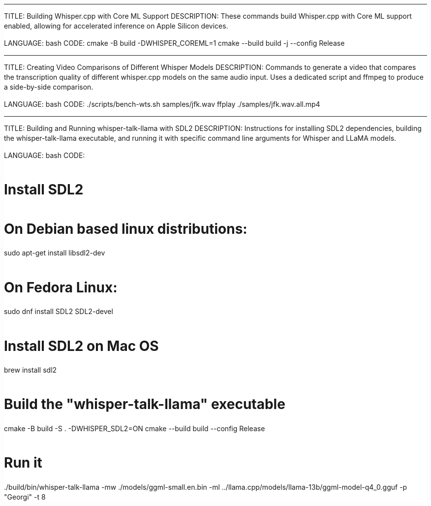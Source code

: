 ----------------------------------------

TITLE: Building Whisper.cpp with Core ML Support
DESCRIPTION: These commands build Whisper.cpp with Core ML support enabled, allowing for accelerated inference on Apple Silicon devices.

LANGUAGE: bash
CODE:
cmake -B build -DWHISPER_COREML=1
cmake --build build -j --config Release

----------------------------------------

TITLE: Creating Video Comparisons of Different Whisper Models
DESCRIPTION: Commands to generate a video that compares the transcription quality of different whisper.cpp models on the same audio input. Uses a dedicated script and ffmpeg to produce a side-by-side comparison.

LANGUAGE: bash
CODE:
./scripts/bench-wts.sh samples/jfk.wav
ffplay ./samples/jfk.wav.all.mp4

----------------------------------------

TITLE: Building and Running whisper-talk-llama with SDL2
DESCRIPTION: Instructions for installing SDL2 dependencies, building the whisper-talk-llama executable, and running it with specific command line arguments for Whisper and LLaMA models.

LANGUAGE: bash
CODE:
# Install SDL2
# On Debian based linux distributions:
sudo apt-get install libsdl2-dev

# On Fedora Linux:
sudo dnf install SDL2 SDL2-devel

# Install SDL2 on Mac OS
brew install sdl2

# Build the "whisper-talk-llama" executable
cmake -B build -S . -DWHISPER_SDL2=ON
cmake --build build --config Release

# Run it
./build/bin/whisper-talk-llama -mw ./models/ggml-small.en.bin -ml ../llama.cpp/models/llama-13b/ggml-model-q4_0.gguf -p "Georgi" -t 8
